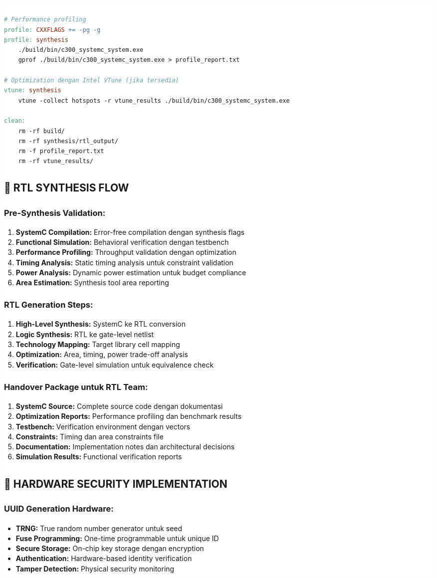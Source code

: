 ```makefile

# Performance profiling
profile: CXXFLAGS += -pg -g
profile: synthesis
	./build/bin/c300_systemc_system.exe
	gprof ./build/bin/c300_systemc_system.exe > profile_report.txt

# Optimization dengan Intel VTune (jika tersedia)
vtune: synthesis
	vtune -collect hotspots -r vtune_results ./build/bin/c300_systemc_system.exe

clean:
	rm -rf build/
	rm -rf synthesis/rtl_output/
	rm -f profile_report.txt
	rm -rf vtune_results/
```

## 🚀 RTL SYNTHESIS FLOW

### Pre-Synthesis Validation:
1. **SystemC Compilation:** Error-free compilation dengan synthesis flags
2. **Functional Simulation:** Behavioral verification dengan testbench
3. **Performance Profiling:** Throughput validation dengan optimization
4. **Timing Analysis:** Static timing analysis untuk constraint validation
5. **Power Analysis:** Dynamic power estimation untuk budget compliance
6. **Area Estimation:** Synthesis tool area reporting

### RTL Generation Steps:
1. **High-Level Synthesis:** SystemC ke RTL conversion
2. **Logic Synthesis:** RTL ke gate-level netlist
3. **Technology Mapping:** Target library cell mapping
4. **Optimization:** Area, timing, power trade-off analysis
5. **Verification:** Gate-level simulation untuk equivalence check

### Handover Package untuk RTL Team:
1. **SystemC Source:** Complete source code dengan dokumentasi
2. **Optimization Reports:** Performance profiling dan benchmark results
3. **Testbench:** Verification environment dengan vectors
4. **Constraints:** Timing dan area constraints file
5. **Documentation:** Implementation notes dan architectural decisions
6. **Simulation Results:** Functional verification reports

## 🔐 HARDWARE SECURITY IMPLEMENTATION

### UUID Generation Hardware:
- **TRNG:** True random number generator untuk seed
- **Fuse Programming:** One-time programmable untuk unique ID
- **Secure Storage:** On-chip key storage dengan encryption
- **Authentication:** Hardware-based identity verification
- **Tamper Detection:** Physical security monitoring
